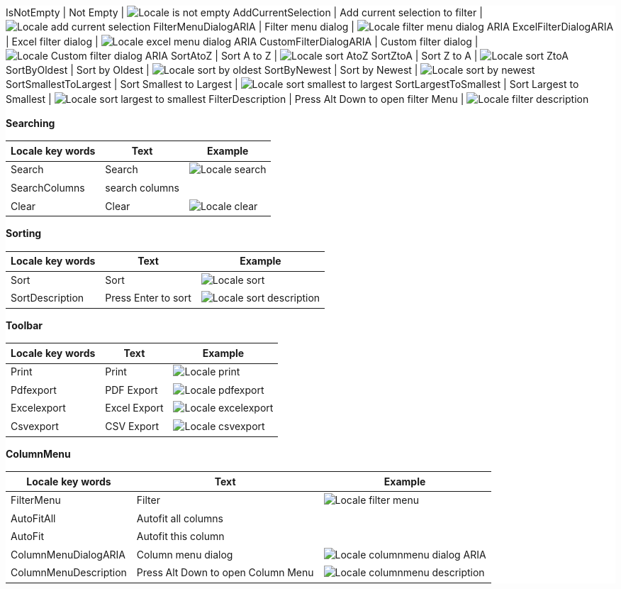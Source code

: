 IsNotEmpty | Not Empty | ![Locale is not empty](images/globalization/locale-is-not-empty.png)
AddCurrentSelection | Add current selection to filter | ![Locale add current selection](images/globalization/locale-add-current-selection.png)
FilterMenuDialogARIA | Filter menu dialog | ![Locale filter menu dialog ARIA](images/globalization/locale-filter-menu-dialog-ARIA.png)
ExcelFilterDialogARIA | Excel filter dialog | ![Locale excel menu dialog ARIA](images/globalization/locale-excel-menu-dialog-ARIA.png)
CustomFilterDialogARIA | Custom filter dialog | ![Locale Custom filter dialog ARIA](images/globalization/locale-custom-filter-dialog-ARIA.png)
SortAtoZ | Sort A to Z | ![Locale sort AtoZ](images/globalization/locale-sortAtoZ.png)
SortZtoA | Sort Z to A | ![Locale sort ZtoA](images/globalization/locale-sortZtoA.png)
SortByOldest | Sort by Oldest | ![Locale sort by oldest](images/globalization/locale-sort-by-oldest.png)
SortByNewest | Sort by Newest | ![Locale sort by newest](images/globalization/locale-sort-by-newest.png)
SortSmallestToLargest | Sort Smallest to Largest | ![Locale sort smallest to largest](images/globalization/locale-sort-smallest-to-largest.png)
SortLargestToSmallest | Sort Largest to Smallest | ![Locale sort largest to smallest](images/globalization/locale-sort-largest-to-smallest.png)
FilterDescription | Press Alt Down to open filter Menu | ![Locale filter description](images/globalization/locale-filter-description.png)

**Searching**

Locale key words |Text | Example 
-----|-----|-----
Search | Search | ![Locale search](images/globalization/locale-search.png)
SearchColumns | search columns
Clear | Clear | ![Locale clear](images/globalization/locale-clear.png)

**Sorting**

Locale key words |Text | Example 
-----|-----|-----
Sort | Sort | ![Locale sort](images/globalization/locale-sort.png)
SortDescription | Press Enter to sort | ![Locale sort description](images/globalization/locale-sort-description.png)

**Toolbar**

Locale key words |Text | Example 
-----|-----|-----
Print | Print | ![Locale print](images/globalization/locale-print.png)
Pdfexport | PDF Export | ![Locale pdfexport](images/globalization/locale-pdfexport.png)
Excelexport | Excel Export | ![Locale excelexport](images/globalization/locale-excelexport.png)
Csvexport | CSV Export | ![Locale csvexport](images/globalization/locale-csvexport.png)

**ColumnMenu**

Locale key words |Text | Example 
-----|-----|-----
FilterMenu | Filter | ![Locale filter menu](images/globalization/locale-filter-menu.png)
AutoFitAll | Autofit all columns |
AutoFit | Autofit this column |
ColumnMenuDialogARIA | Column menu dialog | ![Locale columnmenu dialog ARIA](images/globalization/locale-columnmenu-dialog-ARIA.png)
ColumnMenuDescription | Press Alt Down to open Column Menu | ![Locale columnmenu description](images/globalization/locale-columnmenu-description.png)

